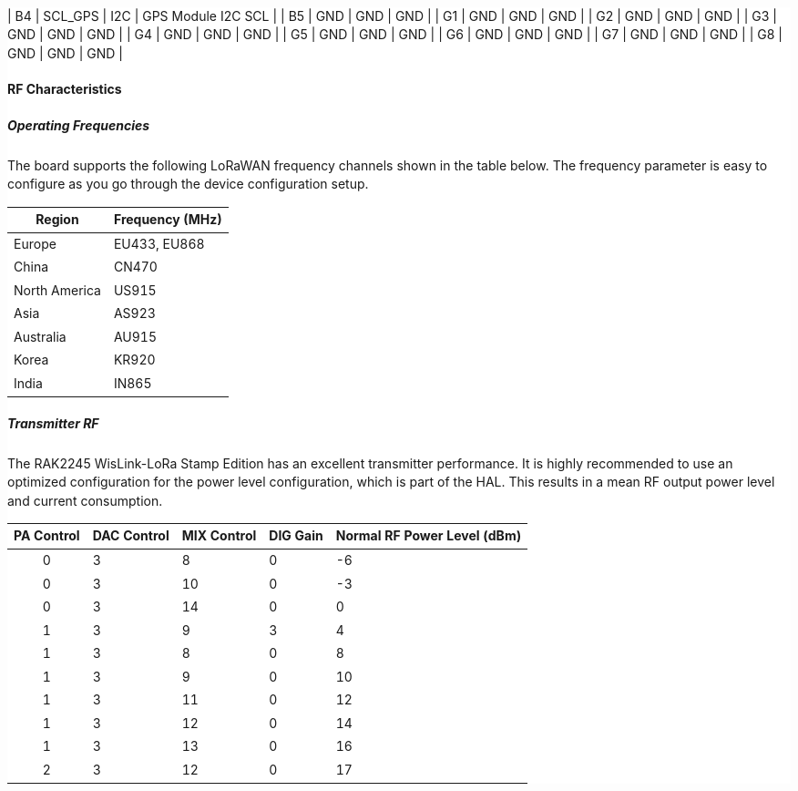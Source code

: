 | B4      | SCL_GPS     | I2C      | GPS Module I2C SCL                                                                                                |
| B5      | GND         | GND      | GND                                                                                                               |
| G1      | GND         | GND      | GND                                                                                                               |
| G2      | GND         | GND      | GND                                                                                                               |
| G3      | GND         | GND      | GND                                                                                                               |
| G4      | GND         | GND      | GND                                                                                                               |
| G5      | GND         | GND      | GND                                                                                                               |
| G6      | GND         | GND      | GND                                                                                                               |
| G7      | GND         | GND      | GND                                                                                                               |
| G8      | GND         | GND      | GND                                                                                                               |

#### RF Characteristics

##### Operating Frequencies

The board supports the following LoRaWAN frequency channels shown in the table below. The frequency parameter is easy to configure as you go through the device configuration setup.

| **Region**    | **Frequency (MHz)** |
| ------------- | ------------------- |
| Europe        | EU433, EU868        |
| China         | CN470               |
| North America | US915               |
| Asia          | AS923               |
| Australia     | AU915               |
| Korea         | KR920               |
| India         | IN865               |

##### Transmitter RF

The RAK2245 WisLink-LoRa Stamp Edition has an excellent transmitter performance. It is highly recommended to use an optimized configuration for the power level
configuration, which is part of the HAL. This results in a mean RF output power
level and current consumption.

| **PA Control** | **DAC Control** | **MIX Control** | **DIG Gain** | **Normal RF Power Level (dBm)** |
| :------------: | --------------- | --------------- | ------------ | ------------------------------- |
|       0        | 3               | 8               | 0            | -6                              |
|       0        | 3               | 10              | 0            | -3                              |
|       0        | 3               | 14              | 0            | 0                               |
|       1        | 3               | 9               | 3            | 4                               |
|       1        | 3               | 8               | 0            | 8                               |
|       1        | 3               | 9               | 0            | 10                              |
|       1        | 3               | 11              | 0            | 12                              |
|       1        | 3               | 12              | 0            | 14                              |
|       1        | 3               | 13              | 0            | 16                              |
|       2        | 3               | 12              | 0            | 17                              |
